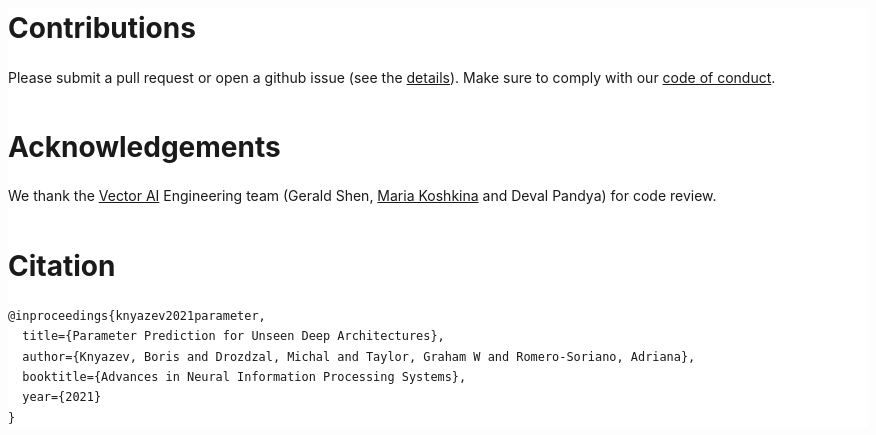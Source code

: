 # Contributions

Please submit a pull request or open a github issue (see the [details](CONTRIBUTING.md)). 
Make sure to comply with our [code of conduct](CODE_OF_CONDUCT.md).

# Acknowledgements

We thank the [Vector AI](https://vectorinstitute.ai/) Engineering team (Gerald Shen, [Maria Koshkina](https://mkoshkina.github.io/) and Deval Pandya) for code review.

# Citation

```
@inproceedings{knyazev2021parameter,
  title={Parameter Prediction for Unseen Deep Architectures},
  author={Knyazev, Boris and Drozdzal, Michal and Taylor, Graham W and Romero-Soriano, Adriana},
  booktitle={Advances in Neural Information Processing Systems},
  year={2021}  
}
```
